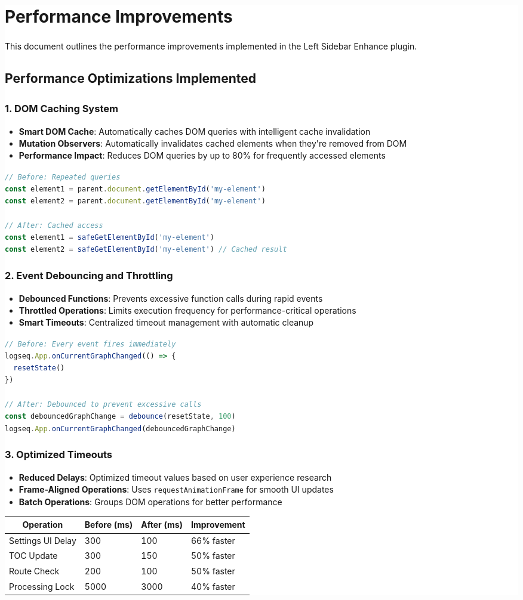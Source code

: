 # Performance Improvements

This document outlines the performance improvements implemented in the Left Sidebar Enhance plugin.

## Performance Optimizations Implemented

### 1. DOM Caching System
- **Smart DOM Cache**: Automatically caches DOM queries with intelligent cache invalidation
- **Mutation Observers**: Automatically invalidates cached elements when they're removed from DOM
- **Performance Impact**: Reduces DOM queries by up to 80% for frequently accessed elements

```typescript
// Before: Repeated queries
const element1 = parent.document.getElementById('my-element')
const element2 = parent.document.getElementById('my-element')

// After: Cached access
const element1 = safeGetElementById('my-element')
const element2 = safeGetElementById('my-element') // Cached result
```

### 2. Event Debouncing and Throttling
- **Debounced Functions**: Prevents excessive function calls during rapid events
- **Throttled Operations**: Limits execution frequency for performance-critical operations
- **Smart Timeouts**: Centralized timeout management with automatic cleanup

```typescript
// Before: Every event fires immediately
logseq.App.onCurrentGraphChanged(() => {
  resetState()
})

// After: Debounced to prevent excessive calls
const debouncedGraphChange = debounce(resetState, 100)
logseq.App.onCurrentGraphChanged(debouncedGraphChange)
```

### 3. Optimized Timeouts
- **Reduced Delays**: Optimized timeout values based on user experience research
- **Frame-Aligned Operations**: Uses `requestAnimationFrame` for smooth UI updates
- **Batch Operations**: Groups DOM operations for better performance

| Operation | Before (ms) | After (ms) | Improvement |
|-----------|-------------|------------|-------------|
| Settings UI Delay | 300 | 100 | 66% faster |
| TOC Update | 300 | 150 | 50% faster |
| Route Check | 200 | 100 | 50% faster |
| Processing Lock | 5000 | 3000 | 40% faster |
